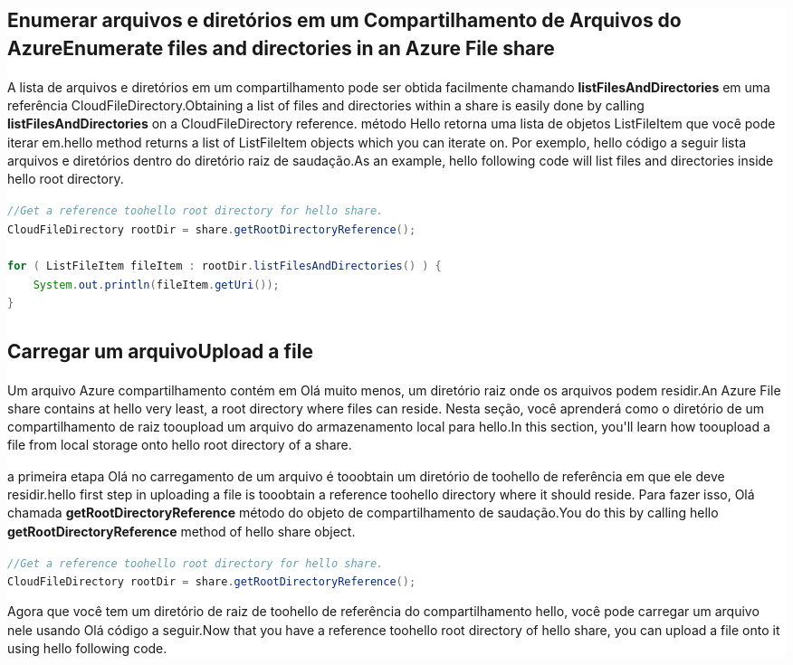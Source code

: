 ## <a name="enumerate-files-and-directories-in-an-azure-file-share"></a><span data-ttu-id="ea5f4-142">Enumerar arquivos e diretórios em um Compartilhamento de Arquivos do Azure</span><span class="sxs-lookup"><span data-stu-id="ea5f4-142">Enumerate files and directories in an Azure File share</span></span>
<span data-ttu-id="ea5f4-143">A lista de arquivos e diretórios em um compartilhamento pode ser obtida facilmente chamando **listFilesAndDirectories** em uma referência CloudFileDirectory.</span><span class="sxs-lookup"><span data-stu-id="ea5f4-143">Obtaining a list of files and directories within a share is easily done by calling **listFilesAndDirectories** on a CloudFileDirectory reference.</span></span> <span data-ttu-id="ea5f4-144">método Hello retorna uma lista de objetos ListFileItem que você pode iterar em.</span><span class="sxs-lookup"><span data-stu-id="ea5f4-144">hello method returns a list of ListFileItem objects which you can iterate on.</span></span> <span data-ttu-id="ea5f4-145">Por exemplo, hello código a seguir lista arquivos e diretórios dentro do diretório raiz de saudação.</span><span class="sxs-lookup"><span data-stu-id="ea5f4-145">As an example, hello following code will list files and directories inside hello root directory.</span></span>

```java
//Get a reference toohello root directory for hello share.
CloudFileDirectory rootDir = share.getRootDirectoryReference();

for ( ListFileItem fileItem : rootDir.listFilesAndDirectories() ) {
    System.out.println(fileItem.getUri());
}
```

## <a name="upload-a-file"></a><span data-ttu-id="ea5f4-146">Carregar um arquivo</span><span class="sxs-lookup"><span data-stu-id="ea5f4-146">Upload a file</span></span>
<span data-ttu-id="ea5f4-147">Um arquivo Azure compartilhamento contém em Olá muito menos, um diretório raiz onde os arquivos podem residir.</span><span class="sxs-lookup"><span data-stu-id="ea5f4-147">An Azure File share contains at hello very least, a root directory where files can reside.</span></span> <span data-ttu-id="ea5f4-148">Nesta seção, você aprenderá como o diretório de um compartilhamento de raiz tooupload um arquivo do armazenamento local para hello.</span><span class="sxs-lookup"><span data-stu-id="ea5f4-148">In this section, you'll learn how tooupload a file from local storage onto hello root directory of a share.</span></span>

<span data-ttu-id="ea5f4-149">a primeira etapa Olá no carregamento de um arquivo é tooobtain um diretório de toohello de referência em que ele deve residir.</span><span class="sxs-lookup"><span data-stu-id="ea5f4-149">hello first step in uploading a file is tooobtain a reference toohello directory where it should reside.</span></span> <span data-ttu-id="ea5f4-150">Para fazer isso, Olá chamada **getRootDirectoryReference** método do objeto de compartilhamento de saudação.</span><span class="sxs-lookup"><span data-stu-id="ea5f4-150">You do this by calling hello **getRootDirectoryReference** method of hello share object.</span></span>

```java
//Get a reference toohello root directory for hello share.
CloudFileDirectory rootDir = share.getRootDirectoryReference();
```

<span data-ttu-id="ea5f4-151">Agora que você tem um diretório de raiz de toohello de referência do compartilhamento hello, você pode carregar um arquivo nele usando Olá código a seguir.</span><span class="sxs-lookup"><span data-stu-id="ea5f4-151">Now that you have a reference toohello root directory of hello share, you can upload a file onto it using hello following code.</span></span>
